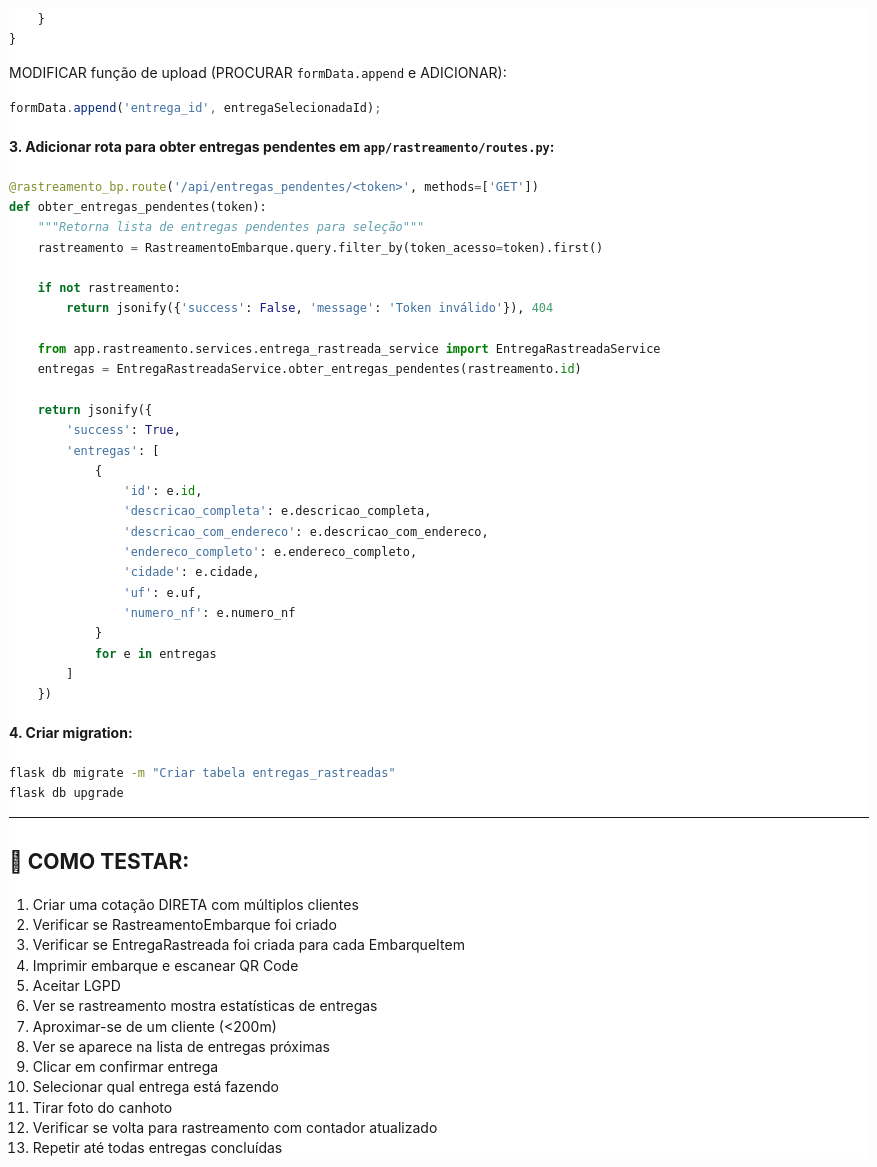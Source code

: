 ```javascript
    }
}
```

MODIFICAR função de upload (PROCURAR `formData.append` e ADICIONAR):

```javascript
formData.append('entrega_id', entregaSelecionadaId);
```

#### 3. Adicionar rota para obter entregas pendentes em `app/rastreamento/routes.py`:

```python
@rastreamento_bp.route('/api/entregas_pendentes/<token>', methods=['GET'])
def obter_entregas_pendentes(token):
    """Retorna lista de entregas pendentes para seleção"""
    rastreamento = RastreamentoEmbarque.query.filter_by(token_acesso=token).first()

    if not rastreamento:
        return jsonify({'success': False, 'message': 'Token inválido'}), 404

    from app.rastreamento.services.entrega_rastreada_service import EntregaRastreadaService
    entregas = EntregaRastreadaService.obter_entregas_pendentes(rastreamento.id)

    return jsonify({
        'success': True,
        'entregas': [
            {
                'id': e.id,
                'descricao_completa': e.descricao_completa,
                'descricao_com_endereco': e.descricao_com_endereco,
                'endereco_completo': e.endereco_completo,
                'cidade': e.cidade,
                'uf': e.uf,
                'numero_nf': e.numero_nf
            }
            for e in entregas
        ]
    })
```

#### 4. Criar migration:

```bash
flask db migrate -m "Criar tabela entregas_rastreadas"
flask db upgrade
```

---

## 🎯 COMO TESTAR:

1. Criar uma cotação DIRETA com múltiplos clientes
2. Verificar se RastreamentoEmbarque foi criado
3. Verificar se EntregaRastreada foi criada para cada EmbarqueItem
4. Imprimir embarque e escanear QR Code
5. Aceitar LGPD
6. Ver se rastreamento mostra estatísticas de entregas
7. Aproximar-se de um cliente (<200m)
8. Ver se aparece na lista de entregas próximas
9. Clicar em confirmar entrega
10. Selecionar qual entrega está fazendo
11. Tirar foto do canhoto
12. Verificar se volta para rastreamento com contador atualizado
13. Repetir até todas entregas concluídas